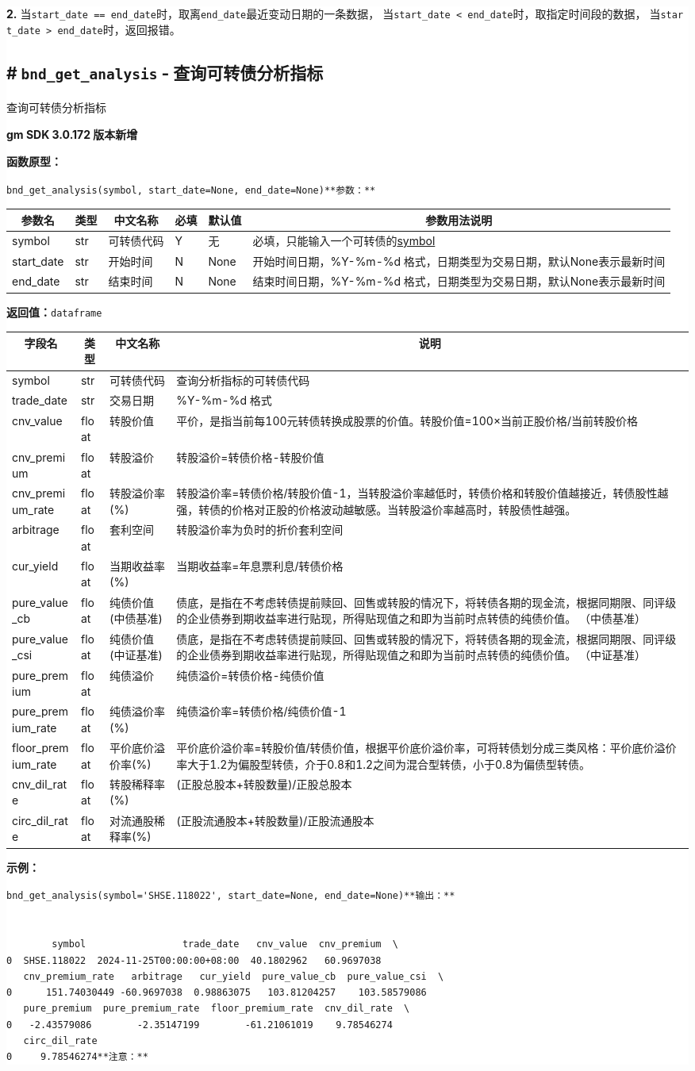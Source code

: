 **2.** 当`start_date == end_date`时，取离`end_date`最近变动日期的一条数据， 当`start_date < end_date`时，取指定时间段的数据， 当`start_date > end_date`时，返回报错。

## # `bnd_get_analysis` \- 查询可转债分析指标

查询可转债分析指标

**gm SDK 3.0.172 版本新增**

**函数原型：**
    
    
    bnd_get_analysis(symbol, start_date=None, end_date=None)**参数：**

参数名 | 类型 | 中文名称 | 必填 | 默认值 | 参数用法说明  
---|---|---|---|---|---  
symbol | str | 可转债代码 | Y | 无 | 必填，只能输入一个可转债的[symbol](/docs2/sdk/python/变量约定.html#symbol-代码标识)  
start_date | str | 开始时间 | N | None | 开始时间日期，%Y-%m-%d 格式，日期类型为交易日期，默认None表示最新时间  
end_date | str | 结束时间 | N | None | 结束时间日期，%Y-%m-%d 格式，日期类型为交易日期，默认None表示最新时间  
  
**返回值：**`dataframe`

字段名 | 类型 | 中文名称 | 说明  
---|---|---|---  
symbol | str | 可转债代码 | 查询分析指标的可转债代码  
trade_date | str | 交易日期 | %Y-%m-%d 格式  
cnv_value | float | 转股价值 | 平价，是指当前每100元转债转换成股票的价值。转股价值=100×当前正股价格/当前转股价格  
cnv_premium | float | 转股溢价 | 转股溢价=转债价格-转股价值  
cnv_premium_rate | float | 转股溢价率(%) | 转股溢价率=转债价格/转股价值-1，当转股溢价率越低时，转债价格和转股价值越接近，转债股性越强，转债的价格对正股的价格波动越敏感。当转股溢价率越高时，转股债性越强。  
arbitrage | float | 套利空间 | 转股溢价率为负时的折价套利空间  
cur_yield | float | 当期收益率(%) | 当期收益率=年息票利息/转债价格  
pure_value_cb | float | 纯债价值(中债基准) | 债底，是指在不考虑转债提前赎回、回售或转股的情况下，将转债各期的现金流，根据同期限、同评级的企业债券到期收益率进行贴现，所得贴现值之和即为当前时点转债的纯债价值。 （中债基准）  
pure_value_csi | float | 纯债价值(中证基准) | 债底，是指在不考虑转债提前赎回、回售或转股的情况下，将转债各期的现金流，根据同期限、同评级的企业债券到期收益率进行贴现，所得贴现值之和即为当前时点转债的纯债价值。 （中证基准）  
pure_premium | float | 纯债溢价 | 纯债溢价=转债价格-纯债价值  
pure_premium_rate | float | 纯债溢价率(%) | 纯债溢价率=转债价格/纯债价值-1  
floor_premium_rate | float | 平价底价溢价率(%) | 平价底价溢价率=转股价值/转债价值，根据平价底价溢价率，可将转债划分成三类风格：平价底价溢价率大于1.2为偏股型转债，介于0.8和1.2之间为混合型转债，小于0.8为偏债型转债。  
cnv_dil_rate | float | 转股稀释率(%) | (正股总股本+转股数量)/正股总股本  
circ_dil_rate | float | 对流通股稀释率(%) | (正股流通股本+转股数量)/正股流通股本  
  
**示例：**
    
    
    bnd_get_analysis(symbol='SHSE.118022', start_date=None, end_date=None)**输出：**
    
    
            symbol                 trade_date   cnv_value  cnv_premium  \
    0  SHSE.118022  2024-11-25T00:00:00+08:00  40.1802962   60.9697038   
       cnv_premium_rate   arbitrage   cur_yield  pure_value_cb  pure_value_csi  \
    0      151.74030449 -60.9697038  0.98863075   103.81204257    103.58579086   
       pure_premium  pure_premium_rate  floor_premium_rate  cnv_dil_rate  \
    0   -2.43579086        -2.35147199        -61.21061019    9.78546274   
       circ_dil_rate  
    0     9.78546274**注意：**
